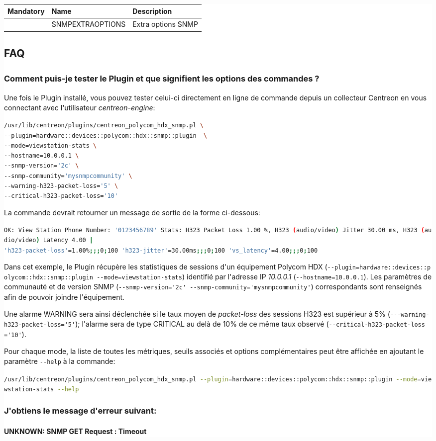 | Mandatory | Name             | Description        |
| :-------- | :--------------- | :----------------- |
|           | SNMPEXTRAOPTIONS | Extra options SNMP |

## FAQ

### Comment puis-je tester le Plugin et que signifient les options des commandes ?

Une fois le Plugin installé, vous pouvez tester celui-ci directement en ligne de commande
depuis un collecteur Centreon en vous connectant avec l'utilisateur *centreon-engine*:

```bash
/usr/lib/centreon/plugins/centreon_polycom_hdx_snmp.pl \
--plugin=hardware::devices::polycom::hdx::snmp::plugin  \
--mode=viewstation-stats \
--hostname=10.0.0.1 \
--snmp-version='2c' \
--snmp-community='mysnmpcommunity' \
--warning-h323-packet-loss='5' \
--critical-h323-packet-loss='10'
```

La commande devrait retourner un message de sortie de la forme ci-dessous:

```bash
OK: View Station Phone Number: '0123456789' Stats: H323 Packet Loss 1.00 %, H323 (audio/video) Jitter 30.00 ms, H323 (audio/video) Latency 4.00 |
'h323-packet-loss'=1.00%;;;0;100 'h323-jitter'=30.00ms;;;0;100 'vs_latency'=4.00;;;0;100
```

Dans cet exemple, le Plugin récupère les statistiques de sessions d'un équipement Polycom HDX (```--plugin=hardware::devices::polycom::hdx::snmp::plugin --mode=viewstation-stats```)
identifié par l'adresse IP *10.0.0.1* (```--hostname=10.0.0.1```). Les paramètres de communauté et de version SNMP (```--snmp-version='2c' --snmp-community='mysnmpcommunity'```)
correspondants sont renseignés afin de pouvoir joindre l'équipement.

Une alarme WARNING sera ainsi déclenchée si le taux moyen de *packet-loss* des sessions H323 est supérieur à 5% (```---warning-h323-packet-loss='5'```);
l'alarme sera de type CRITICAL au delà de 10% de ce même taux observé (```--critical-h323-packet-loss='10'```).

Pour chaque mode, la liste de toutes les métriques, seuils associés et options complémentaires peut être affichée
en ajoutant le paramètre ```--help``` à la commande:

```bash
/usr/lib/centreon/plugins/centreon_polycom_hdx_snmp.pl --plugin=hardware::devices::polycom::hdx::snmp::plugin --mode=viewstation-stats --help
```

### J'obtiens le message d'erreur suivant:

#### UNKNOWN: SNMP GET Request : Timeout
